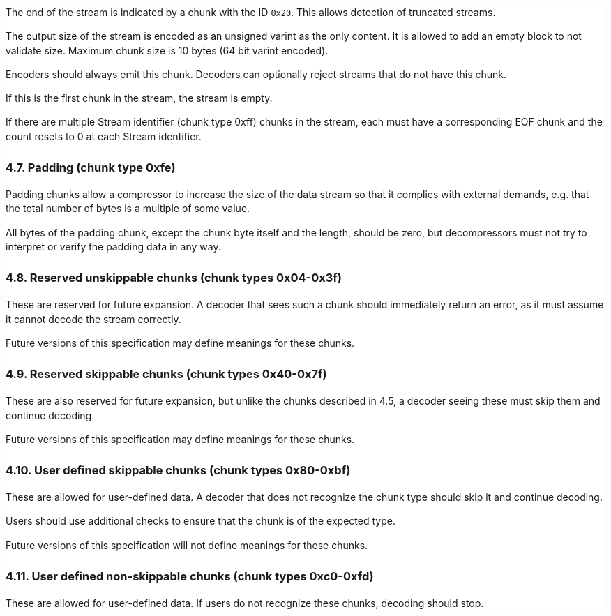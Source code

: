 The end of the stream is indicated by a chunk with the ID `0x20`.
This allows detection of truncated streams.

The output size of the stream is encoded as an unsigned varint as the only content.
It is allowed to add an empty block to not validate size.
Maximum chunk size is 10 bytes (64 bit varint encoded).

Encoders should always emit this chunk. 
Decoders can optionally reject streams that do not have this chunk.

If this is the first chunk in the stream, the stream is empty.

If there are multiple Stream identifier (chunk type 0xff) chunks in the stream,
each must have a corresponding EOF chunk and the count resets to 0 at each Stream identifier.

### 4.7. Padding (chunk type 0xfe)

Padding chunks allow a compressor to increase the size of the data stream
so that it complies with external demands, e.g. that the total number of
bytes is a multiple of some value.

All bytes of the padding chunk, except the chunk byte itself and the length,
should be zero, but decompressors must not try to interpret or verify the
padding data in any way.

### 4.8. Reserved unskippable chunks (chunk types 0x04-0x3f)

These are reserved for future expansion. A decoder that sees such a chunk
should immediately return an error, as it must assume it cannot decode the
stream correctly.

Future versions of this specification may define meanings for these chunks.

### 4.9. Reserved skippable chunks (chunk types 0x40-0x7f)

These are also reserved for future expansion, but unlike the chunks
described in 4.5, a decoder seeing these must skip them and continue
decoding.

Future versions of this specification may define meanings for these chunks.

### 4.10. User defined skippable chunks (chunk types 0x80-0xbf)

These are allowed for user-defined data. A decoder that does not recognize
the chunk type should skip it and continue decoding.

Users should use additional checks to ensure that the chunk is of the expected type.

Future versions of this specification will not define meanings for these chunks.

### 4.11. User defined non-skippable chunks (chunk types 0xc0-0xfd)

These are allowed for user-defined data. If users do not recognize these chunks,
decoding should stop.
